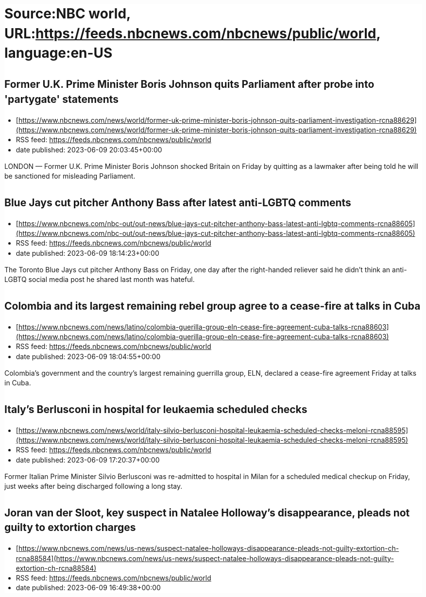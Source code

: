 # Source:NBC world, URL:https://feeds.nbcnews.com/nbcnews/public/world, language:en-US

## Former U.K. Prime Minister Boris Johnson quits Parliament after probe into 'partygate' statements
 - [https://www.nbcnews.com/news/world/former-uk-prime-minister-boris-johnson-quits-parliament-investigation-rcna88629](https://www.nbcnews.com/news/world/former-uk-prime-minister-boris-johnson-quits-parliament-investigation-rcna88629)
 - RSS feed: https://feeds.nbcnews.com/nbcnews/public/world
 - date published: 2023-06-09 20:03:45+00:00

LONDON — Former U.K. Prime Minister Boris Johnson shocked Britain on Friday by quitting as a lawmaker after being told he will be sanctioned for misleading Parliament.

## Blue Jays cut pitcher Anthony Bass after latest anti-LGBTQ comments
 - [https://www.nbcnews.com/nbc-out/out-news/blue-jays-cut-pitcher-anthony-bass-latest-anti-lgbtq-comments-rcna88605](https://www.nbcnews.com/nbc-out/out-news/blue-jays-cut-pitcher-anthony-bass-latest-anti-lgbtq-comments-rcna88605)
 - RSS feed: https://feeds.nbcnews.com/nbcnews/public/world
 - date published: 2023-06-09 18:14:23+00:00

The Toronto Blue Jays cut pitcher Anthony Bass on Friday, one day after the right-handed reliever said he didn’t think an anti-LGBTQ social media post he shared last month was hateful.

## Colombia and its largest remaining rebel group agree to a cease-fire at talks in Cuba
 - [https://www.nbcnews.com/news/latino/colombia-guerilla-group-eln-cease-fire-agreement-cuba-talks-rcna88603](https://www.nbcnews.com/news/latino/colombia-guerilla-group-eln-cease-fire-agreement-cuba-talks-rcna88603)
 - RSS feed: https://feeds.nbcnews.com/nbcnews/public/world
 - date published: 2023-06-09 18:04:55+00:00

Colombia’s government and the country’s largest remaining guerrilla group, ELN, declared a cease-fire agreement Friday at talks in Cuba.

## Italy’s Berlusconi in hospital for leukaemia scheduled checks
 - [https://www.nbcnews.com/news/world/italy-silvio-berlusconi-hospital-leukaemia-scheduled-checks-meloni-rcna88595](https://www.nbcnews.com/news/world/italy-silvio-berlusconi-hospital-leukaemia-scheduled-checks-meloni-rcna88595)
 - RSS feed: https://feeds.nbcnews.com/nbcnews/public/world
 - date published: 2023-06-09 17:20:37+00:00

Former Italian Prime Minister Silvio Berlusconi was re-admitted to hospital in Milan for a scheduled medical checkup on Friday, just weeks after being discharged following a long stay.

## Joran van der Sloot, key suspect in Natalee Holloway’s disappearance, pleads not guilty to extortion charges
 - [https://www.nbcnews.com/news/us-news/suspect-natalee-holloways-disappearance-pleads-not-guilty-extortion-ch-rcna88584](https://www.nbcnews.com/news/us-news/suspect-natalee-holloways-disappearance-pleads-not-guilty-extortion-ch-rcna88584)
 - RSS feed: https://feeds.nbcnews.com/nbcnews/public/world
 - date published: 2023-06-09 16:49:38+00:00
